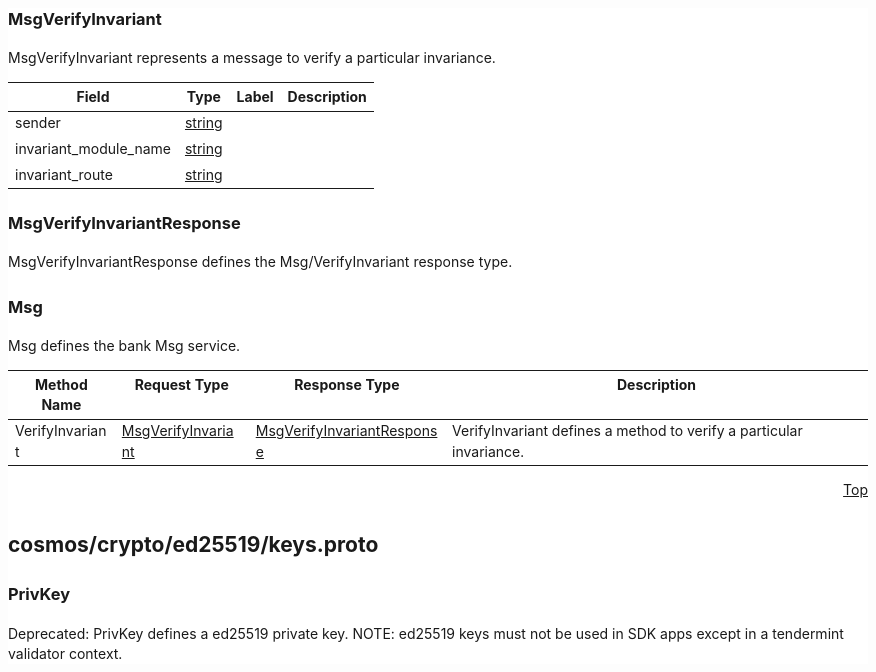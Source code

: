 
<a name="cosmos-crisis-v1beta1-MsgVerifyInvariant"></a>

### MsgVerifyInvariant
MsgVerifyInvariant represents a message to verify a particular invariance.


| Field | Type | Label | Description |
| ----- | ---- | ----- | ----------- |
| sender | [string](#string) |  |  |
| invariant_module_name | [string](#string) |  |  |
| invariant_route | [string](#string) |  |  |






<a name="cosmos-crisis-v1beta1-MsgVerifyInvariantResponse"></a>

### MsgVerifyInvariantResponse
MsgVerifyInvariantResponse defines the Msg/VerifyInvariant response type.





 

 

 


<a name="cosmos-crisis-v1beta1-Msg"></a>

### Msg
Msg defines the bank Msg service.

| Method Name | Request Type | Response Type | Description |
| ----------- | ------------ | ------------- | ------------|
| VerifyInvariant | [MsgVerifyInvariant](#cosmos-crisis-v1beta1-MsgVerifyInvariant) | [MsgVerifyInvariantResponse](#cosmos-crisis-v1beta1-MsgVerifyInvariantResponse) | VerifyInvariant defines a method to verify a particular invariance. |

 



<a name="cosmos_crypto_ed25519_keys-proto"></a>
<p align="right"><a href="#top">Top</a></p>

## cosmos/crypto/ed25519/keys.proto



<a name="cosmos-crypto-ed25519-PrivKey"></a>

### PrivKey
Deprecated: PrivKey defines a ed25519 private key.
NOTE: ed25519 keys must not be used in SDK apps except in a tendermint validator context.

